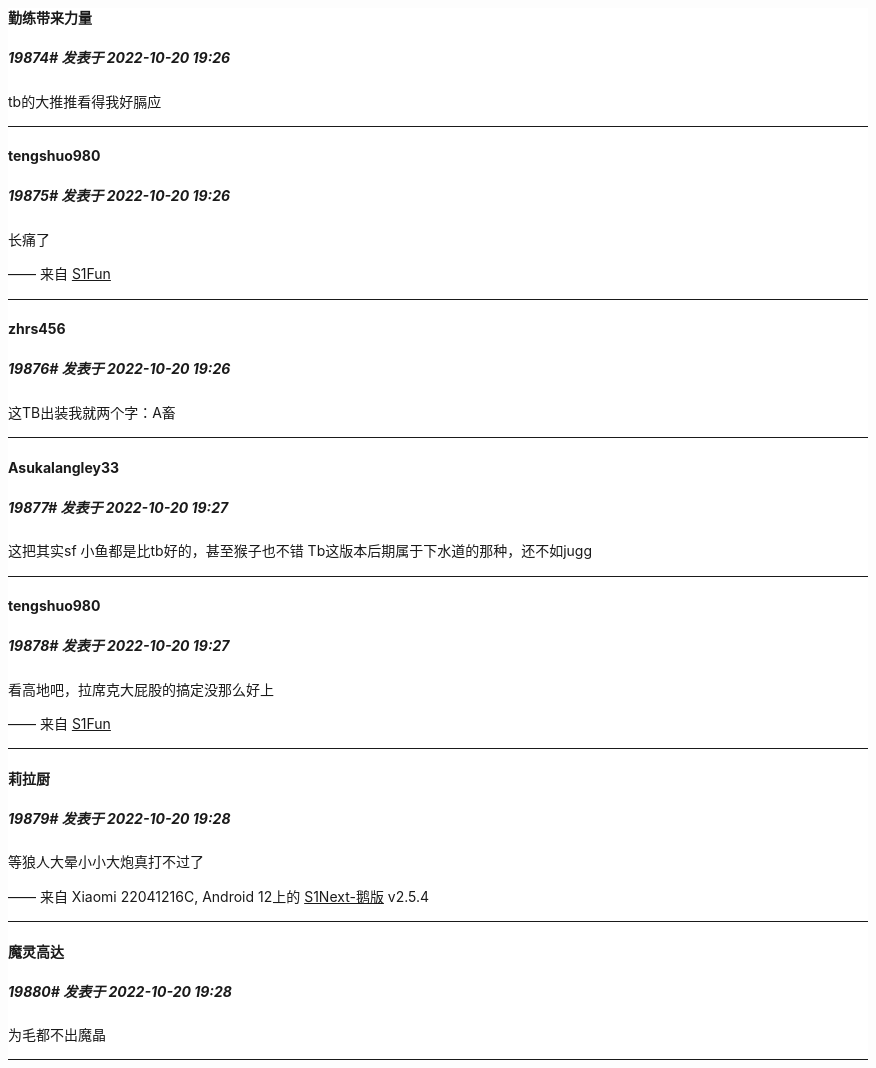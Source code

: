 ####  勤练带来力量  
##### 19874#       发表于 2022-10-20 19:26

tb的大推推看得我好膈应

*****

####  tengshuo980  
##### 19875#       发表于 2022-10-20 19:26

长痛了

—— 来自 [S1Fun](https://s1fun.koalcat.com)

*****

####  zhrs456  
##### 19876#       发表于 2022-10-20 19:26

这TB出装我就两个字：A畜

*****

####  Asukalangley33  
##### 19877#       发表于 2022-10-20 19:27

这把其实sf 小鱼都是比tb好的，甚至猴子也不错
Tb这版本后期属于下水道的那种，还不如jugg

*****

####  tengshuo980  
##### 19878#       发表于 2022-10-20 19:27

看高地吧，拉席克大屁股的搞定没那么好上

—— 来自 [S1Fun](https://s1fun.koalcat.com)

*****

####  莉拉厨  
##### 19879#       发表于 2022-10-20 19:28

等狼人大晕小小大炮真打不过了

—— 来自 Xiaomi 22041216C, Android 12上的 [S1Next-鹅版](https://github.com/ykrank/S1-Next/releases) v2.5.4

*****

####  魔灵高达  
##### 19880#       发表于 2022-10-20 19:28

为毛都不出魔晶

*****
